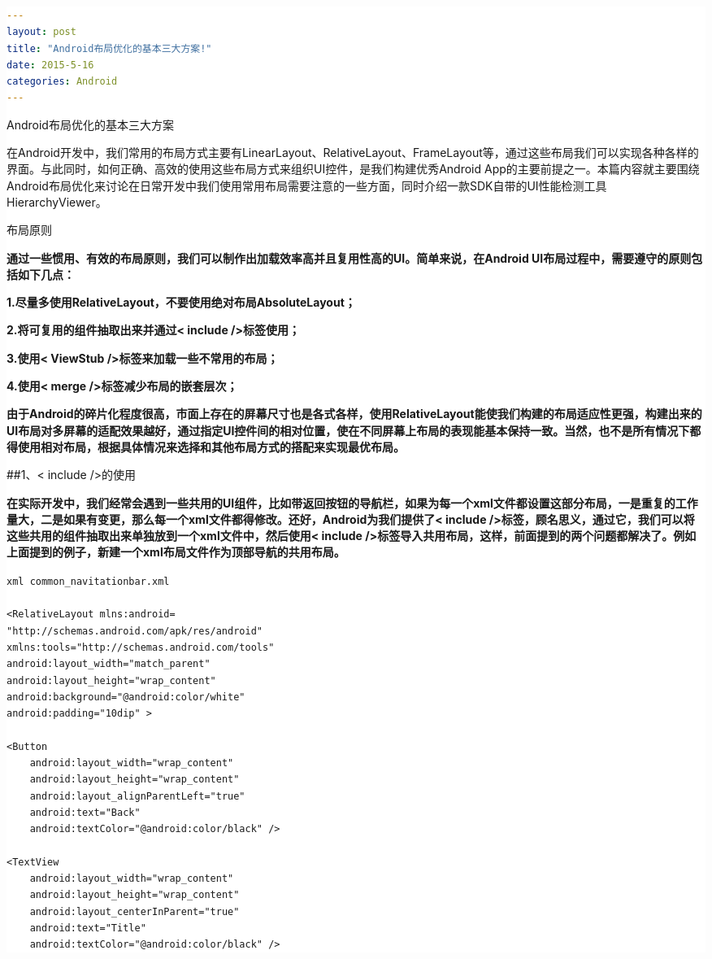 ```yaml
---
layout: post
title: "Android布局优化的基本三大方案!"
date: 2015-5-16
categories: Android
---
```


Android布局优化的基本三大方案



在Android开发中，我们常用的布局方式主要有LinearLayout、RelativeLayout、FrameLayout等，通过这些布局我们可以实现各种各样的界面。与此同时，如何正确、高效的使用这些布局方式来组织UI控件，是我们构建优秀Android App的主要前提之一。本篇内容就主要围绕Android布局优化来讨论在日常开发中我们使用常用布局需要注意的一些方面，同时介绍一款SDK自带的UI性能检测工具HierarchyViewer。

布局原则

**通过一些惯用、有效的布局原则，我们可以制作出加载效率高并且复用性高的UI。简单来说，在Android UI布局过程中，需要遵守的原则包括如下几点：**

**1.尽量多使用RelativeLayout，不要使用绝对布局AbsoluteLayout；**

**2.将可复用的组件抽取出来并通过< include />标签使用；**

**3.使用< ViewStub />标签来加载一些不常用的布局；**

**4.使用< merge />标签减少布局的嵌套层次；**

**由于Android的碎片化程度很高，市面上存在的屏幕尺寸也是各式各样，使用RelativeLayout能使我们构建的布局适应性更强，构建出来的UI布局对多屏幕的适配效果越好，通过指定UI控件间的相对位置，使在不同屏幕上布局的表现能基本保持一致。当然，也不是所有情况下都得使用相对布局，根据具体情况来选择和其他布局方式的搭配来实现最优布局。**

##1、< include />的使用

**在实际开发中，我们经常会遇到一些共用的UI组件，比如带返回按钮的导航栏，如果为每一个xml文件都设置这部分布局，一是重复的工作量大，二是如果有变更，那么每一个xml文件都得修改。还好，Android为我们提供了< include />标签，顾名思义，通过它，我们可以将这些共用的组件抽取出来单独放到一个xml文件中，然后使用< include />标签导入共用布局，这样，前面提到的两个问题都解决了。例如上面提到的例子，新建一个xml布局文件作为顶部导航的共用布局。**

    xml common_navitationbar.xml

    <RelativeLayout mlns:android=
    "http://schemas.android.com/apk/res/android"
    xmlns:tools="http://schemas.android.com/tools"
    android:layout_width="match_parent"
    android:layout_height="wrap_content"
    android:background="@android:color/white"
    android:padding="10dip" >

    <Button
        android:layout_width="wrap_content"
        android:layout_height="wrap_content"
        android:layout_alignParentLeft="true"
        android:text="Back"
        android:textColor="@android:color/black" />
    
    <TextView
        android:layout_width="wrap_content"
        android:layout_height="wrap_content"
        android:layout_centerInParent="true"
        android:text="Title"
        android:textColor="@android:color/black" />
